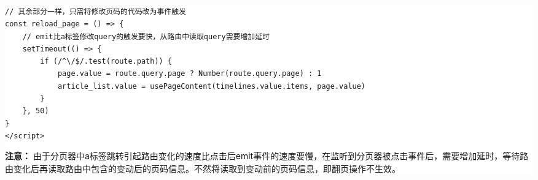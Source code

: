```vue
// 其余部分一样，只需将修改页码的代码改为事件触发
const reload_page = () => {
    // emit比a标签修改query的触发要快，从路由中读取query需要增加延时
    setTimeout(() => {
        if (/^\/$/.test(route.path)) {
            page.value = route.query.page ? Number(route.query.page) : 1
            article_list.value = usePageContent(timelines.value.items, page.value)
        }
    }, 50)
}
</script>

```
**注意：**
由于分页器中a标签跳转引起路由变化的速度比点击后emit事件的速度要慢，在监听到分页器被点击事件后，需要增加延时，等待路由变化后再读取路由中包含的变动后的页码信息。不然将读取到变动前的页码信息，即翻页操作不生效。
